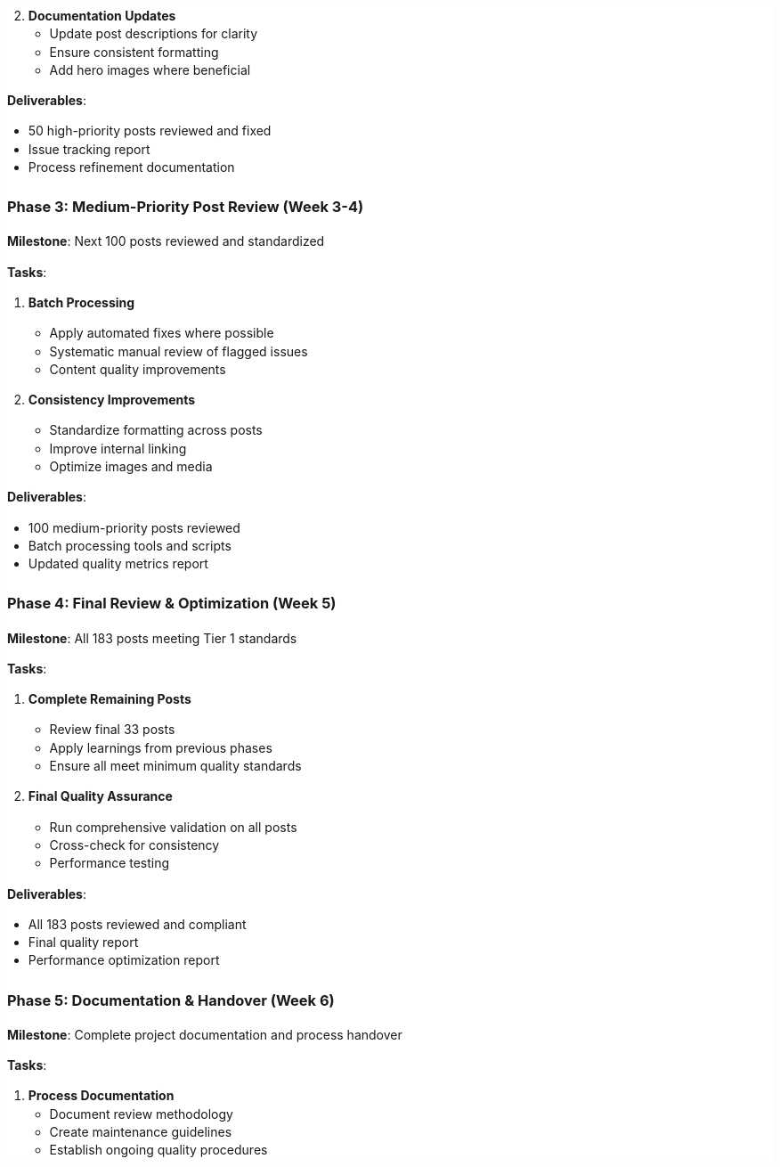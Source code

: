 2. **Documentation Updates**
   - Update post descriptions for clarity
   - Ensure consistent formatting
   - Add hero images where beneficial

**Deliverables**:
- 50 high-priority posts reviewed and fixed
- Issue tracking report
- Process refinement documentation

### Phase 3: Medium-Priority Post Review (Week 3-4)
**Milestone**: Next 100 posts reviewed and standardized

**Tasks**:
1. **Batch Processing**
   - Apply automated fixes where possible
   - Systematic manual review of flagged issues
   - Content quality improvements

2. **Consistency Improvements**
   - Standardize formatting across posts
   - Improve internal linking
   - Optimize images and media

**Deliverables**:
- 100 medium-priority posts reviewed
- Batch processing tools and scripts
- Updated quality metrics report

### Phase 4: Final Review & Optimization (Week 5)
**Milestone**: All 183 posts meeting Tier 1 standards

**Tasks**:
1. **Complete Remaining Posts**
   - Review final 33 posts
   - Apply learnings from previous phases
   - Ensure all meet minimum quality standards

2. **Final Quality Assurance**
   - Run comprehensive validation on all posts
   - Cross-check for consistency
   - Performance testing

**Deliverables**:
- All 183 posts reviewed and compliant
- Final quality report
- Performance optimization report

### Phase 5: Documentation & Handover (Week 6)
**Milestone**: Complete project documentation and process handover

**Tasks**:
1. **Process Documentation**
   - Document review methodology
   - Create maintenance guidelines
   - Establish ongoing quality procedures
